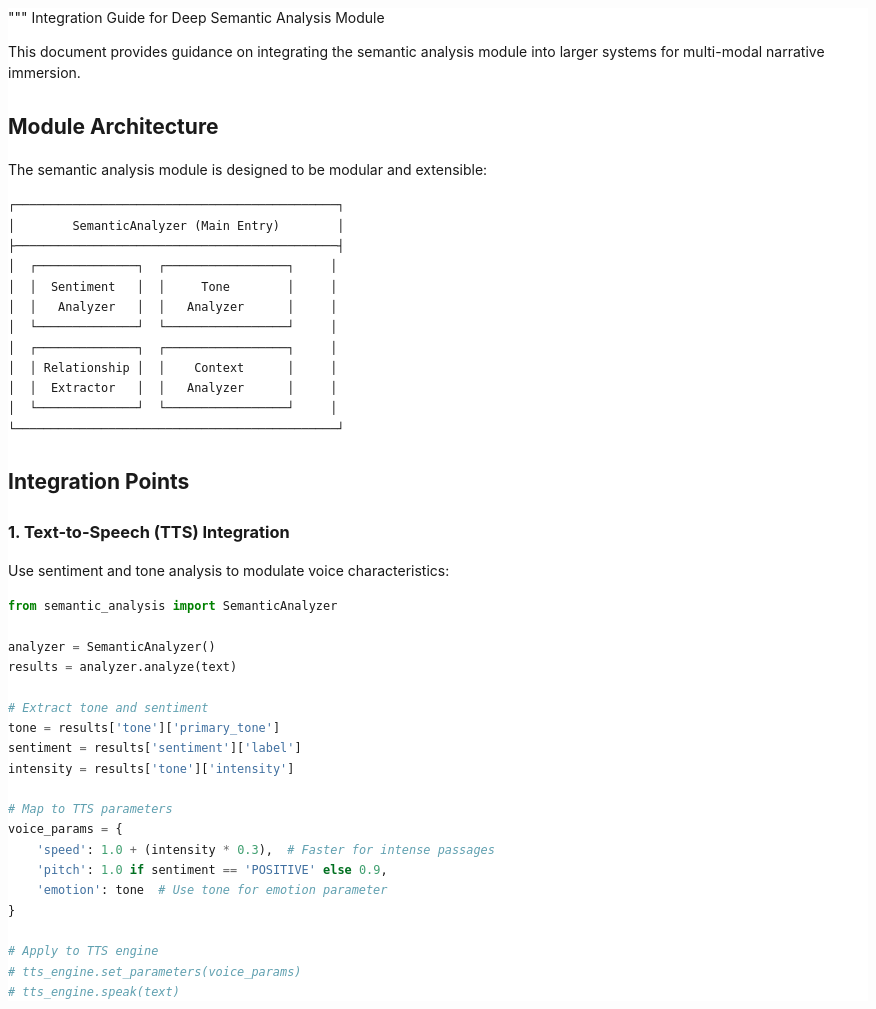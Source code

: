"""
Integration Guide for Deep Semantic Analysis Module

This document provides guidance on integrating the semantic analysis module
into larger systems for multi-modal narrative immersion.

## Module Architecture

The semantic analysis module is designed to be modular and extensible:

```
┌─────────────────────────────────────────────┐
│        SemanticAnalyzer (Main Entry)        │
├─────────────────────────────────────────────┤
│  ┌──────────────┐  ┌─────────────────┐     │
│  │  Sentiment   │  │     Tone        │     │
│  │   Analyzer   │  │   Analyzer      │     │
│  └──────────────┘  └─────────────────┘     │
│  ┌──────────────┐  ┌─────────────────┐     │
│  │ Relationship │  │    Context      │     │
│  │  Extractor   │  │   Analyzer      │     │
│  └──────────────┘  └─────────────────┘     │
└─────────────────────────────────────────────┘
```

## Integration Points

### 1. Text-to-Speech (TTS) Integration

Use sentiment and tone analysis to modulate voice characteristics:

```python
from semantic_analysis import SemanticAnalyzer

analyzer = SemanticAnalyzer()
results = analyzer.analyze(text)

# Extract tone and sentiment
tone = results['tone']['primary_tone']
sentiment = results['sentiment']['label']
intensity = results['tone']['intensity']

# Map to TTS parameters
voice_params = {
    'speed': 1.0 + (intensity * 0.3),  # Faster for intense passages
    'pitch': 1.0 if sentiment == 'POSITIVE' else 0.9,
    'emotion': tone  # Use tone for emotion parameter
}

# Apply to TTS engine
# tts_engine.set_parameters(voice_params)
# tts_engine.speak(text)
```
